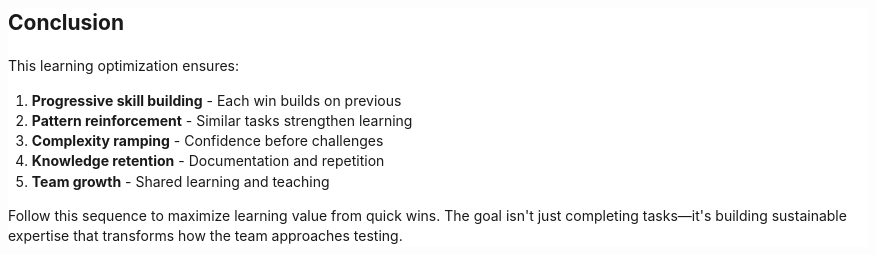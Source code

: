 ## Conclusion

This learning optimization ensures:
1. **Progressive skill building** - Each win builds on previous
2. **Pattern reinforcement** - Similar tasks strengthen learning
3. **Complexity ramping** - Confidence before challenges
4. **Knowledge retention** - Documentation and repetition
5. **Team growth** - Shared learning and teaching

Follow this sequence to maximize learning value from quick wins. The goal isn't just completing tasks—it's building sustainable expertise that transforms how the team approaches testing.
